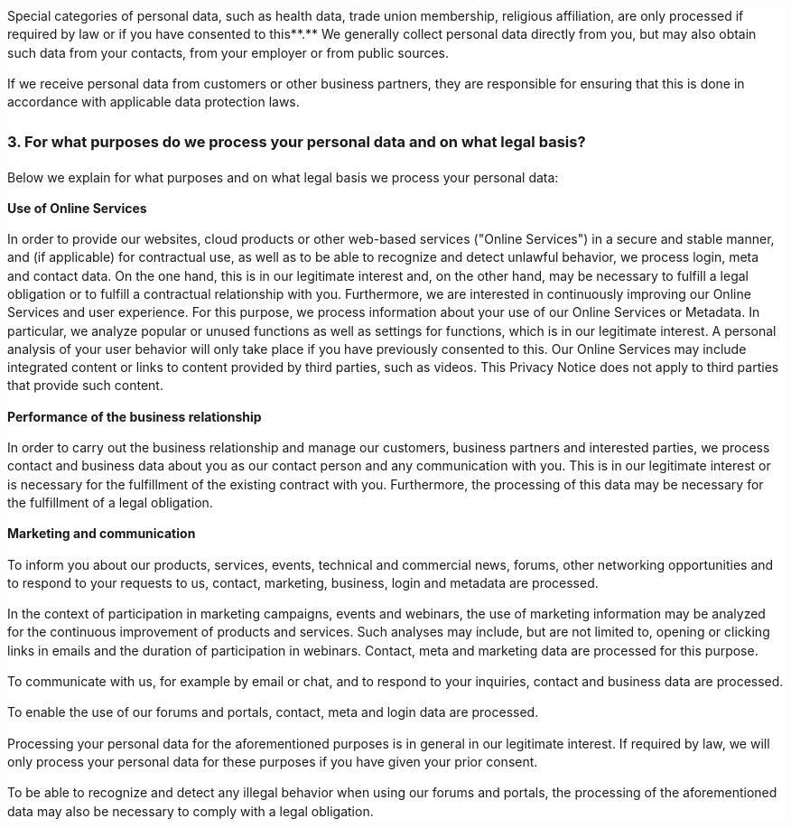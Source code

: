 Special categories of personal data, such as health data, trade union membership, religious affiliation, are only processed if required by law or if you have consented to this**.** We generally collect personal data directly from you, but may also obtain such data from your contacts, from your employer or from public sources.

If we receive personal data from customers or other business partners, they are responsible for ensuring that this is done in accordance with applicable data protection laws.

### 3\. For what purposes do we process your personal data and on what legal basis?

Below we explain for what purposes and on what legal basis we process your personal data:

**Use of Online Services**

In order to provide our websites, cloud products or other web-based services ("Online Services") in a secure and stable manner, and (if applicable) for contractual use, as well as to be able to recognize and detect unlawful behavior, we process login, meta and contact data. On the one hand, this is in our legitimate interest and, on the other hand, may be necessary to fulfill a legal obligation or to fulfill a contractual relationship with you. Furthermore, we are interested in continuously improving our Online Services and user experience. For this purpose, we process information about your use of our Online Services or Metadata. In particular, we analyze popular or unused functions as well as settings for functions, which is in our legitimate interest. A personal analysis of your user behavior will only take place if you have previously consented to this. Our Online Services may include integrated content or links to content provided by third parties, such as videos. This Privacy Notice does not apply to third parties that provide such content.

**Performance of the business relationship**

In order to carry out the business relationship and manage our customers, business partners and interested parties, we process contact and business data about you as our contact person and any communication with you. This is in our legitimate interest or is necessary for the fulfillment of the existing contract with you. Furthermore, the processing of this data may be necessary for the fulfillment of a legal obligation.

**Marketing and communication**

To inform you about our products, services, events, technical and commercial news, forums, other networking opportunities and to respond to your requests to us, contact, marketing, business, login and metadata are processed.

In the context of participation in marketing campaigns, events and webinars, the use of marketing information may be analyzed for the continuous improvement of products and services. Such analyses may include, but are not limited to, opening or clicking links in emails and the duration of participation in webinars. Contact, meta and marketing data are processed for this purpose.

To communicate with us, for example by email or chat, and to respond to your inquiries, contact and business data are processed.

To enable the use of our forums and portals, contact, meta and login data are processed.

Processing your personal data for the aforementioned purposes is in general in our legitimate interest. If required by law, we will only process your personal data for these purposes if you have given your prior consent.

To be able to recognize and detect any illegal behavior when using our forums and portals, the processing of the aforementioned data may also be necessary to comply with a legal obligation.

